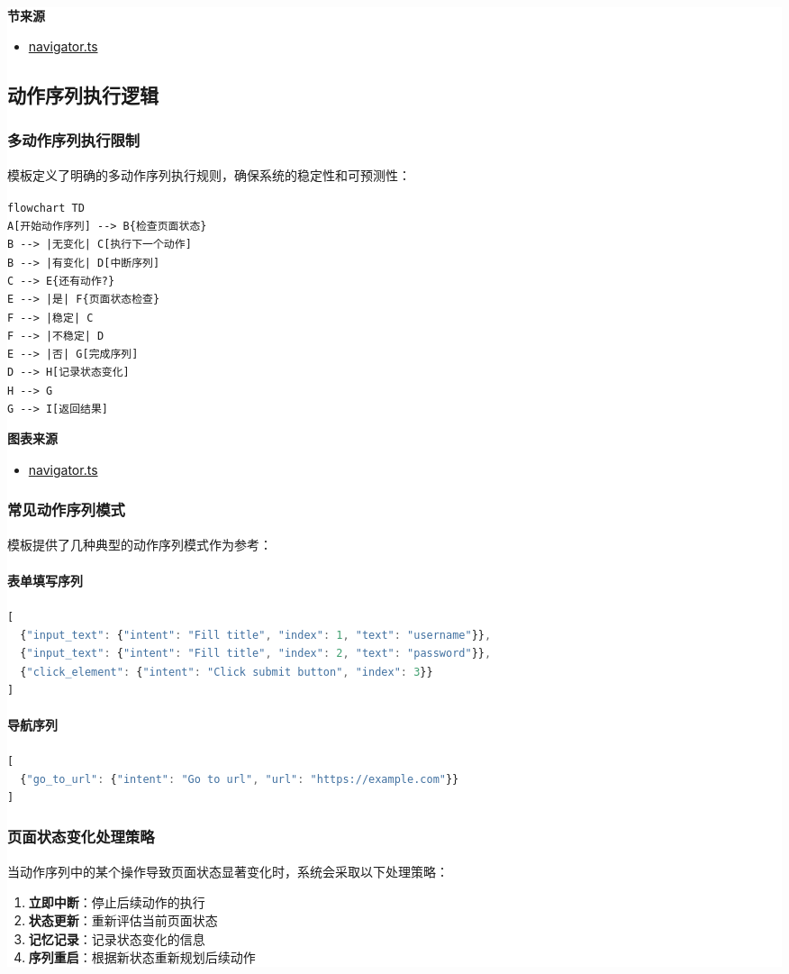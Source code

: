 **节来源**
- [navigator.ts](file://chrome-extension/src/background/agent/prompts/templates/navigator.ts#L36-L50)

## 动作序列执行逻辑

### 多动作序列执行限制

模板定义了明确的多动作序列执行规则，确保系统的稳定性和可预测性：

```mermaid
flowchart TD
A[开始动作序列] --> B{检查页面状态}
B --> |无变化| C[执行下一个动作]
B --> |有变化| D[中断序列]
C --> E{还有动作?}
E --> |是| F{页面状态检查}
F --> |稳定| C
F --> |不稳定| D
E --> |否| G[完成序列]
D --> H[记录状态变化]
H --> G
G --> I[返回结果]
```

**图表来源**
- [navigator.ts](file://chrome-extension/src/background/agent/prompts/templates/navigator.ts#L40-L45)

### 常见动作序列模式

模板提供了几种典型的动作序列模式作为参考：

#### 表单填写序列
```javascript
[
  {"input_text": {"intent": "Fill title", "index": 1, "text": "username"}},
  {"input_text": {"intent": "Fill title", "index": 2, "text": "password"}},
  {"click_element": {"intent": "Click submit button", "index": 3}}
]
```

#### 导航序列
```javascript
[
  {"go_to_url": {"intent": "Go to url", "url": "https://example.com"}}
]
```

### 页面状态变化处理策略

当动作序列中的某个操作导致页面状态显著变化时，系统会采取以下处理策略：

1. **立即中断**：停止后续动作的执行
2. **状态更新**：重新评估当前页面状态
3. **记忆记录**：记录状态变化的信息
4. **序列重启**：根据新状态重新规划后续动作
